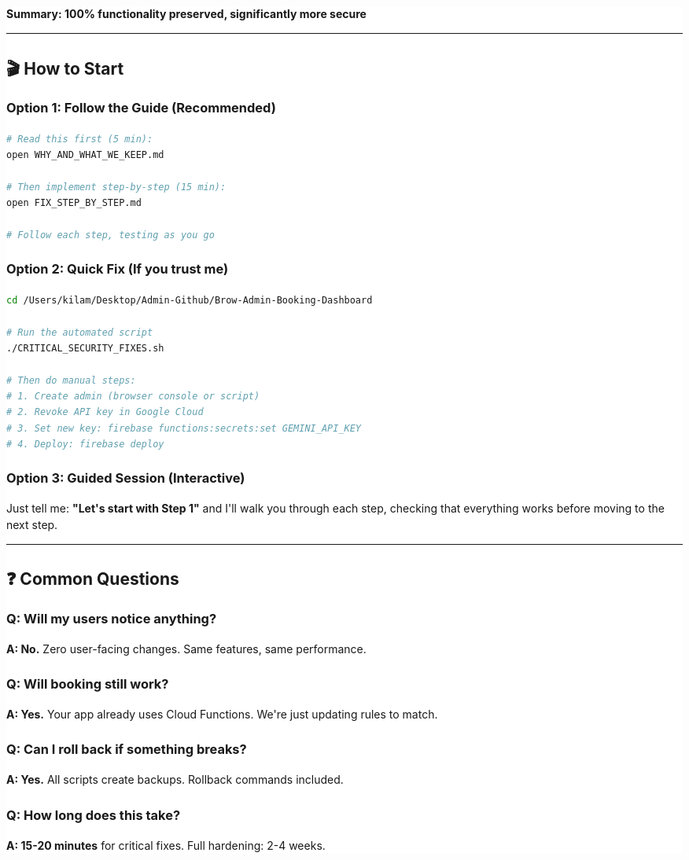**Summary: 100% functionality preserved, significantly more secure**

---

## 🎬 How to Start

### **Option 1: Follow the Guide (Recommended)**
```bash
# Read this first (5 min):
open WHY_AND_WHAT_WE_KEEP.md

# Then implement step-by-step (15 min):
open FIX_STEP_BY_STEP.md

# Follow each step, testing as you go
```

### **Option 2: Quick Fix (If you trust me)**
```bash
cd /Users/kilam/Desktop/Admin-Github/Brow-Admin-Booking-Dashboard

# Run the automated script
./CRITICAL_SECURITY_FIXES.sh

# Then do manual steps:
# 1. Create admin (browser console or script)
# 2. Revoke API key in Google Cloud
# 3. Set new key: firebase functions:secrets:set GEMINI_API_KEY
# 4. Deploy: firebase deploy
```

### **Option 3: Guided Session (Interactive)**
Just tell me: **"Let's start with Step 1"** and I'll walk you through each step, checking that everything works before moving to the next step.

---

## ❓ Common Questions

### Q: Will my users notice anything?
**A: No.** Zero user-facing changes. Same features, same performance.

### Q: Will booking still work?
**A: Yes.** Your app already uses Cloud Functions. We're just updating rules to match.

### Q: Can I roll back if something breaks?
**A: Yes.** All scripts create backups. Rollback commands included.

### Q: How long does this take?
**A: 15-20 minutes** for critical fixes. Full hardening: 2-4 weeks.
